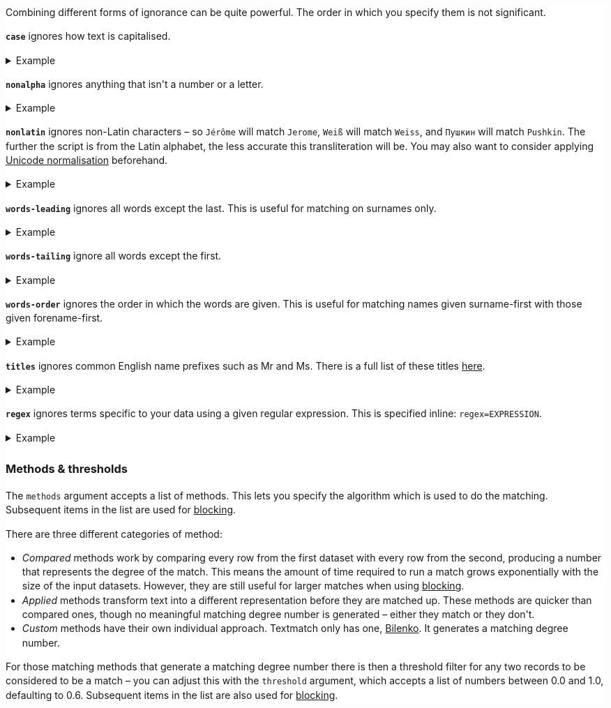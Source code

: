 Combining different forms of ignorance can be quite powerful. The order in which you specify them is not significant.

**`case`** ignores how text is capitalised.

<details><summary>Example</summary></details>

**`nonalpha`** ignores anything that isn't a number or a letter.

<details><summary>Example</summary></details>

**`nonlatin`** ignores non-Latin characters – so `Jérôme` will match `Jerome`, `Weiß` will match `Weiss`, and `Пушкин` will match `Pushkin`. The further the script is from the Latin alphabet, the less accurate this transliteration will be. You may also want to consider applying [Unicode normalisation](https://docs.python.org/3/library/unicodedata.html#unicodedata.normalize) beforehand.

<details><summary>Example</summary></details>

**`words-leading`** ignores all words except the last. This is useful for matching on surnames only.

<details><summary>Example</summary></details>

**`words-tailing`** ignore all words except the first.

<details><summary>Example</summary></details>

**`words-order`** ignores the order in which the words are given. This is useful for matching names given surname-first with those given forename-first.

<details><summary>Example</summary></details>

**`titles`** ignores common English name prefixes such as Mr and Ms. There is a full list of these titles [here](https://github.com/maxharlow/textmatch/blob/main/src/textmatch/ignored-titles.txt).

<details><summary>Example</summary></details>

**`regex`** ignores terms specific to your data using a given regular expression. This is specified inline: `regex=EXPRESSION`.

<details><summary>Example</summary></details>

### Methods & thresholds

The `methods` argument accepts a list of methods. This lets you specify the algorithm which is used to do the matching. Subsequent items in the list are used for [blocking](#blocking).

There are three different categories of method:

* _Compared_ methods work by comparing every row from the first dataset with every row from the second, producing a number that represents the degree of the match. This means the amount of time required to run a match grows exponentially with the size of the input datasets. However, they are still useful for larger matches when using [blocking](#blocking).
* _Applied_ methods transform text into a different representation before they are matched up. These methods are quicker than compared ones, though no meaningful matching degree number is generated – either they match or they don't.
* _Custom_ methods have their own individual approach. Textmatch only has one, [Bilenko](#bilenko). It generates a matching degree number.

For those matching methods that generate a matching degree number there is then a threshold filter for any two records to be considered to be a match – you can adjust this with the `threshold` argument, which accepts a list of numbers between 0.0 and 1.0, defaulting to 0.6. Subsequent items in the list are also used for [blocking](#blocking).
